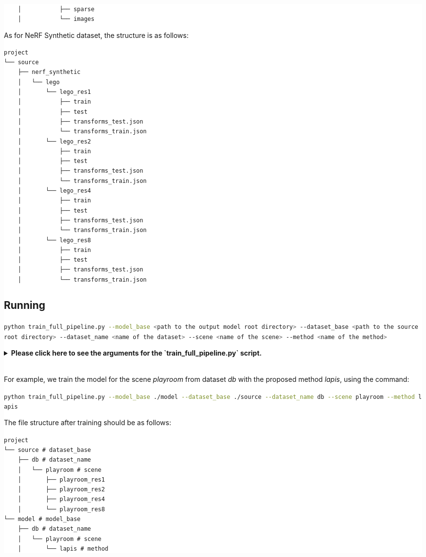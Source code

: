 ```
    │           ├── sparse
    │           └── images
```

As for NeRF Synthetic dataset, the structure is as follows:
```
project
└── source
    ├── nerf_synthetic
    │   └── lego
    │       └── lego_res1
    │           ├── train
    │           ├── test
    │           ├── transforms_test.json
    │           └── transforms_train.json
    │       └── lego_res2
    │           ├── train
    │           ├── test
    │           ├── transforms_test.json
    │           └── transforms_train.json
    │       └── lego_res4
    │           ├── train
    │           ├── test
    │           ├── transforms_test.json
    │           └── transforms_train.json
    │       └── lego_res8
    │           ├── train
    │           ├── test
    │           ├── transforms_test.json
    │           └── transforms_train.json
```


## Running


```bash
python train_full_pipeline.py --model_base <path to the output model root directory> --dataset_base <path to the source root directory> --dataset_name <name of the dataset> --scene <name of the scene> --method <name of the method>
```

<details><summary><span style="font-weight: bold;">Please click here to see the arguments for the `train_full_pipeline.py` script.</span></summary></details>
<br>

For example, we train the model for the scene *playroom* from dataset *db* with the proposed method *lapis*, using the command:
```bash
python train_full_pipeline.py --model_base ./model --dataset_base ./source --dataset_name db --scene playroom --method lapis
```

The file structure after training should be as follows:
```
project
└── source # dataset_base
    ├── db # dataset_name
    │   └── playroom # scene
    │       ├── playroom_res1
    │       ├── playroom_res2
    │       ├── playroom_res4
    │       └── playroom_res8
└── model # model_base
    ├── db # dataset_name
    │   └── playroom # scene
    │       └── lapis # method
```
